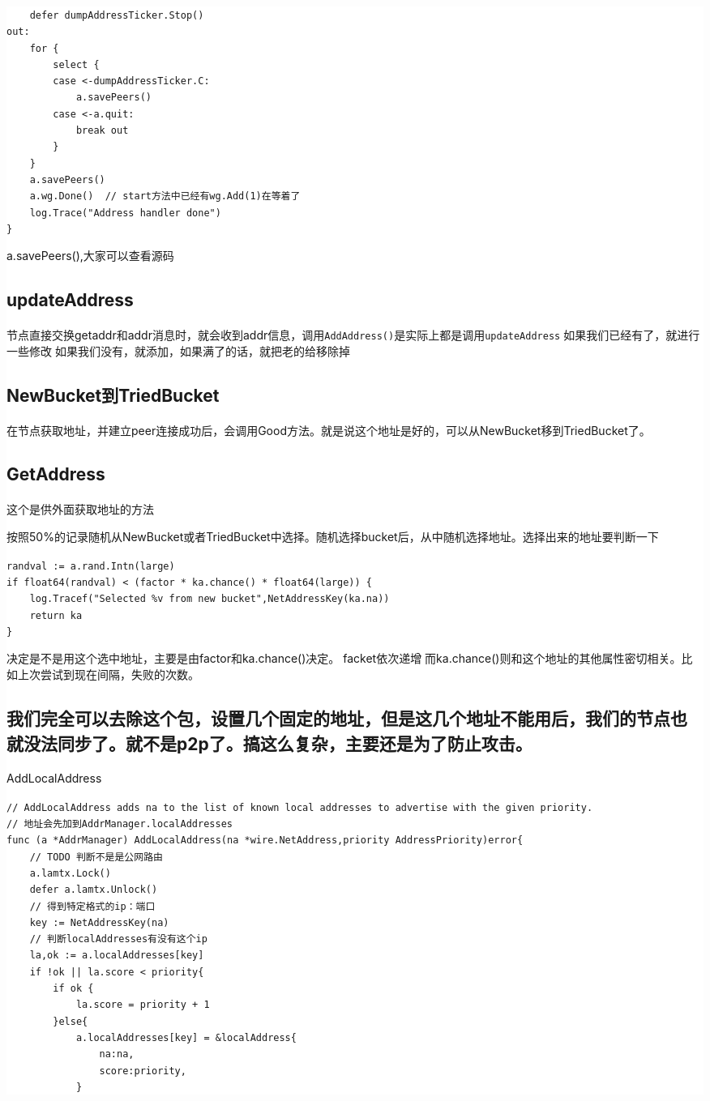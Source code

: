 ```
	defer dumpAddressTicker.Stop()
out:
	for {
		select {
		case <-dumpAddressTicker.C:
			a.savePeers()
		case <-a.quit:
			break out
		}
	}
	a.savePeers()
	a.wg.Done()  // start方法中已经有wg.Add(1)在等着了
	log.Trace("Address handler done")
}
```
a.savePeers(),大家可以查看源码

## updateAddress
节点直接交换getaddr和addr消息时，就会收到addr信息，调用`AddAddress()`是实际上都是调用`updateAddress`
如果我们已经有了，就进行一些修改
如果我们没有，就添加，如果满了的话，就把老的给移除掉

## NewBucket到TriedBucket
在节点获取地址，并建立peer连接成功后，会调用Good方法。就是说这个地址是好的，可以从NewBucket移到TriedBucket了。
## GetAddress
这个是供外面获取地址的方法

按照50%的记录随机从NewBucket或者TriedBucket中选择。随机选择bucket后，从中随机选择地址。选择出来的地址要判断一下
```
randval := a.rand.Intn(large)
if float64(randval) < (factor * ka.chance() * float64(large)) {
	log.Tracef("Selected %v from new bucket",NetAddressKey(ka.na))
	return ka
}
```
决定是不是用这个选中地址，主要是由factor和ka.chance()决定。
facket依次递增
而ka.chance()则和这个地址的其他属性密切相关。比如上次尝试到现在间隔，失败的次数。

我们完全可以去除这个包，设置几个固定的地址，但是这几个地址不能用后，我们的节点也就没法同步了。就不是p2p了。搞这么复杂，主要还是为了防止攻击。
---
AddLocalAddress
```
// AddLocalAddress adds na to the list of known local addresses to advertise with the given priority.
// 地址会先加到AddrManager.localAddresses
func (a *AddrManager) AddLocalAddress(na *wire.NetAddress,priority AddressPriority)error{
	// TODO 判断不是是公网路由
	a.lamtx.Lock()
	defer a.lamtx.Unlock()
	// 得到特定格式的ip：端口
	key := NetAddressKey(na)
	// 判断localAddresses有没有这个ip
	la,ok := a.localAddresses[key]
	if !ok || la.score < priority{
		if ok {
			la.score = priority + 1
		}else{
			a.localAddresses[key] = &localAddress{
				na:na,
				score:priority,
			}
```